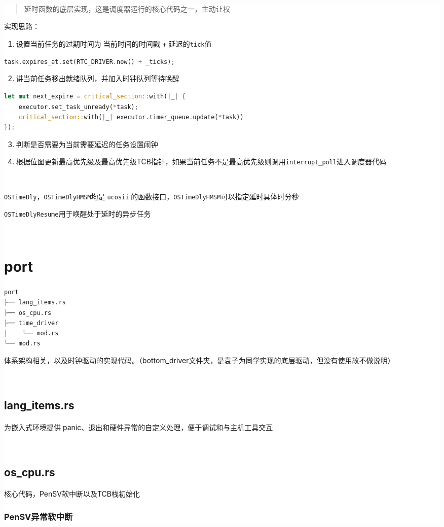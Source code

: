 > 延时函数的底层实现，这是调度器运行的核心代码之一，主动让权

实现思路：

1. 设置当前任务的过期时间为 当前时间的时间戳 + 延迟的`tick`值

```rust
task.expires_at.set(RTC_DRIVER.now() + _ticks);
```

2. 讲当前任务移出就绪队列，并加入时钟队列等待唤醒

```rust
let mut next_expire = critical_section::with(|_| {
	executor.set_task_unready(*task);
    critical_section::with(|_| executor.timer_queue.update(*task))
});
```

3. 判断是否需要为当前需要延迟的任务设置闹钟

4. 根据位图更新最高优先级及最高优先级TCB指针，如果当前任务不是最高优先级则调用`interrupt_poll`进入调度器代码

​	

`OSTimeDly`，`OSTimeDlyHMSM`均是 `ucosii` 的函数接口，`OSTimeDlyHMSM`可以指定延时具体时分秒

`OSTimeDlyResume`用于唤醒处于延时的异步任务

​	

# port

```
port
├── lang_items.rs
├── os_cpu.rs
├── time_driver
│    └── mod.rs
└── mod.rs
```

体系架构相关，以及时钟驱动的实现代码。（bottom_driver文件夹，是袁子为同学实现的底层驱动，但没有使用故不做说明）

​	

## lang_items.rs

为嵌入式环境提供 panic、退出和硬件异常的自定义处理，便于调试和与主机工具交互

​	

## os_cpu.rs

核心代码，PenSV软中断以及TCB栈初始化

### PenSV异常软中断
